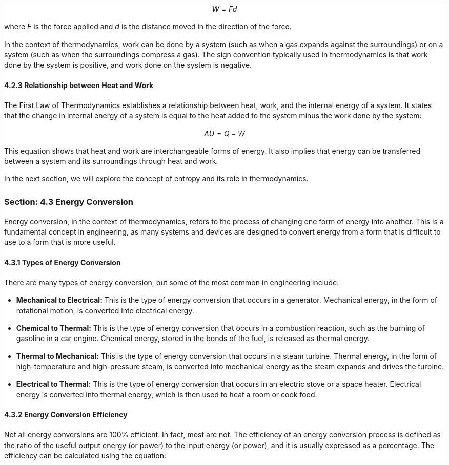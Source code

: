 $$
W = Fd
$$

where $F$ is the force applied and $d$ is the distance moved in the direction of the force.

In the context of thermodynamics, work can be done by a system (such as when a gas expands against the surroundings) or on a system (such as when the surroundings compress a gas). The sign convention typically used in thermodynamics is that work done by the system is positive, and work done on the system is negative.

#### 4.2.3 Relationship between Heat and Work

The First Law of Thermodynamics establishes a relationship between heat, work, and the internal energy of a system. It states that the change in internal energy of a system is equal to the heat added to the system minus the work done by the system:

$$
\Delta U = Q - W
$$

This equation shows that heat and work are interchangeable forms of energy. It also implies that energy can be transferred between a system and its surroundings through heat and work.

In the next section, we will explore the concept of entropy and its role in thermodynamics.

### Section: 4.3 Energy Conversion

Energy conversion, in the context of thermodynamics, refers to the process of changing one form of energy into another. This is a fundamental concept in engineering, as many systems and devices are designed to convert energy from a form that is difficult to use to a form that is more useful. 

#### 4.3.1 Types of Energy Conversion

There are many types of energy conversion, but some of the most common in engineering include:

- **Mechanical to Electrical:** This is the type of energy conversion that occurs in a generator. Mechanical energy, in the form of rotational motion, is converted into electrical energy.

- **Chemical to Thermal:** This is the type of energy conversion that occurs in a combustion reaction, such as the burning of gasoline in a car engine. Chemical energy, stored in the bonds of the fuel, is released as thermal energy.

- **Thermal to Mechanical:** This is the type of energy conversion that occurs in a steam turbine. Thermal energy, in the form of high-temperature and high-pressure steam, is converted into mechanical energy as the steam expands and drives the turbine.

- **Electrical to Thermal:** This is the type of energy conversion that occurs in an electric stove or a space heater. Electrical energy is converted into thermal energy, which is then used to heat a room or cook food.

#### 4.3.2 Energy Conversion Efficiency

Not all energy conversions are 100% efficient. In fact, most are not. The efficiency of an energy conversion process is defined as the ratio of the useful output energy (or power) to the input energy (or power), and it is usually expressed as a percentage. The efficiency can be calculated using the equation:
